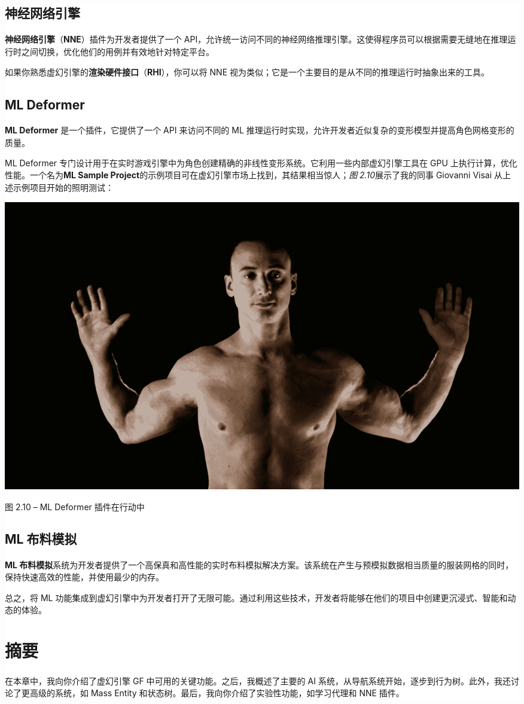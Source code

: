 ## 神经网络引擎

**神经网络引擎**（**NNE**）插件为开发者提供了一个 API，允许统一访问不同的神经网络推理引擎。这使得程序员可以根据需要无缝地在推理运行时之间切换，优化他们的用例并有效地针对特定平台。

如果你熟悉虚幻引擎的**渲染硬件接口**（**RHI**），你可以将 NNE 视为类似；它是一个主要目的是从不同的推理运行时抽象出来的工具。

## ML Deformer

**ML Deformer** 是一个插件，它提供了一个 API 来访问不同的 ML 推理运行时实现，允许开发者近似复杂的变形模型并提高角色网格变形的质量。

ML Deformer 专门设计用于在实时游戏引擎中为角色创建精确的非线性变形系统。它利用一些内部虚幻引擎工具在 GPU 上执行计算，优化性能。一个名为**ML Sample Project**的示例项目可在虚幻引擎市场上找到，其结果相当惊人；*图 2.10*展示了我的同事 Giovanni Visai 从上述示例项目开始的照明测试：

![图 2.10 – ML Deformer 插件在行动中](img/B31016_02_10.jpg)

图 2.10 – ML Deformer 插件在行动中

## ML 布料模拟

**ML 布料模拟**系统为开发者提供了一个高保真和高性能的实时布料模拟解决方案。该系统在产生与预模拟数据相当质量的服装网格的同时，保持快速高效的性能，并使用最少的内存。

总之，将 ML 功能集成到虚幻引擎中为开发者打开了无限可能。通过利用这些技术，开发者将能够在他们的项目中创建更沉浸式、智能和动态的体验。

# 摘要

在本章中，我向你介绍了虚幻引擎 GF 中可用的关键功能。之后，我概述了主要的 AI 系统，从导航系统开始，逐步到行为树。此外，我还讨论了更高级的系统，如 Mass Entity 和状态树。最后，我向你介绍了实验性功能，如学习代理和 NNE 插件。
